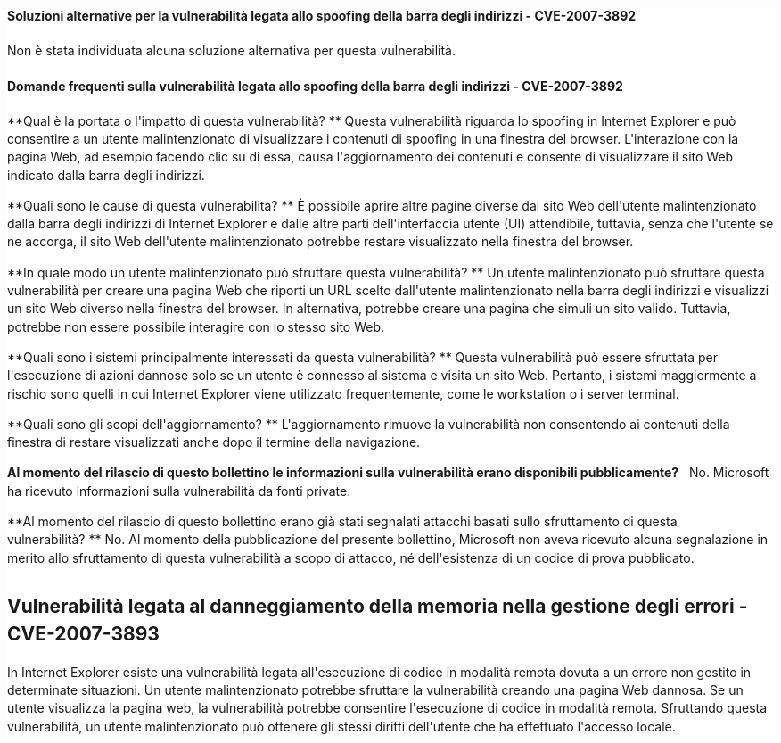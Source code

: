 #### Soluzioni alternative per la vulnerabilità legata allo spoofing della barra degli indirizzi - CVE-2007-3892

Non è stata individuata alcuna soluzione alternativa per questa vulnerabilità.

#### Domande frequenti sulla vulnerabilità legata allo spoofing della barra degli indirizzi - CVE-2007-3892

**Qual è la portata o l'impatto di questa vulnerabilità? **
Questa vulnerabilità riguarda lo spoofing in Internet Explorer e può consentire a un utente malintenzionato di visualizzare i contenuti di spoofing in una finestra del browser. L'interazione con la pagina Web, ad esempio facendo clic su di essa, causa l'aggiornamento dei contenuti e consente di visualizzare il sito Web indicato dalla barra degli indirizzi.

**Quali sono le cause di questa vulnerabilità? **
È possibile aprire altre pagine diverse dal sito Web dell'utente malintenzionato dalla barra degli indirizzi di Internet Explorer e dalle altre parti dell'interfaccia utente (UI) attendibile, tuttavia, senza che l'utente se ne accorga, il sito Web dell'utente malintenzionato potrebbe restare visualizzato nella finestra del browser.

**In quale modo un utente malintenzionato può sfruttare questa vulnerabilità? **
Un utente malintenzionato può sfruttare questa vulnerabilità per creare una pagina Web che riporti un URL scelto dall'utente malintenzionato nella barra degli indirizzi e visualizzi un sito Web diverso nella finestra del browser. In alternativa, potrebbe creare una pagina che simuli un sito valido. Tuttavia, potrebbe non essere possibile interagire con lo stesso sito Web.

**Quali sono i sistemi principalmente interessati da questa vulnerabilità? **
Questa vulnerabilità può essere sfruttata per l'esecuzione di azioni dannose solo se un utente è connesso al sistema e visita un sito Web. Pertanto, i sistemi maggiormente a rischio sono quelli in cui Internet Explorer viene utilizzato frequentemente, come le workstation o i server terminal.

**Quali sono gli scopi dell'aggiornamento? **
L'aggiornamento rimuove la vulnerabilità non consentendo ai contenuti della finestra di restare visualizzati anche dopo il termine della navigazione.

**Al momento del rilascio di questo bollettino le informazioni sulla vulnerabilità erano disponibili pubblicamente?**  
No. Microsoft ha ricevuto informazioni sulla vulnerabilità da fonti private.

**Al momento del rilascio di questo bollettino erano già stati segnalati attacchi basati sullo sfruttamento di questa vulnerabilità? **
No. Al momento della pubblicazione del presente bollettino, Microsoft non aveva ricevuto alcuna segnalazione in merito allo sfruttamento di questa vulnerabilità a scopo di attacco, né dell'esistenza di un codice di prova pubblicato.

Vulnerabilità legata al danneggiamento della memoria nella gestione degli errori - CVE-2007-3893
------------------------------------------------------------------------------------------------

<span></span>
In Internet Explorer esiste una vulnerabilità legata all'esecuzione di codice in modalità remota dovuta a un errore non gestito in determinate situazioni. Un utente malintenzionato potrebbe sfruttare la vulnerabilità creando una pagina Web dannosa. Se un utente visualizza la pagina web, la vulnerabilità potrebbe consentire l'esecuzione di codice in modalità remota. Sfruttando questa vulnerabilità, un utente malintenzionato può ottenere gli stessi diritti dell'utente che ha effettuato l'accesso locale.
